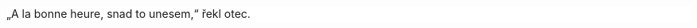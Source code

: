 „A la bonne heure, snad to unesem,“ řekl otec.

</section>

[^1]: Vedoucí dělníků. _Pozn. red._

[^2]: Posměšné pojmenování zedníků. _Pozn. red._

[^3]: Křídlovka (z něm. Flügelhorn). _Pozn. red._

[^4]: Jezdecký. _Pozn. red._

[^5]: U muslimů označení jinověrce, též džaur. _Pozn. red._

[^6]: Oblek. _Pozn. red._

[^7]: Zastarale dýka. _Pozn. red._

[^8]: Tři souběžné řeky. _Pozn. red._

[^9]: Heraldická figura, konkrétně sukovitý kmen s odštěpky po oseknutých větvích. _Pozn. red._

[^10]: Vodní růže, leknínový dvojlist. _Pozn. red._

[^11]: „Přítelíčku! Jaká radost! Nebesa, takové překvapení!“ _Pozn. red._

[^12]: Chochol z dlouhých ptačích per. _Pozn. red._

[^13]: Starosta. _Pozn. red._

[^14]: Bože, to víte – jaká slast! _Pozn. red._

[^15]: Vskutku nezemřu (ve významu: něco tu po mne zbude). _Pozn. red._

[^16]: Chystat se, připravovat se, nebo také holedbat se, vychloubat se. _Pozn. red._
